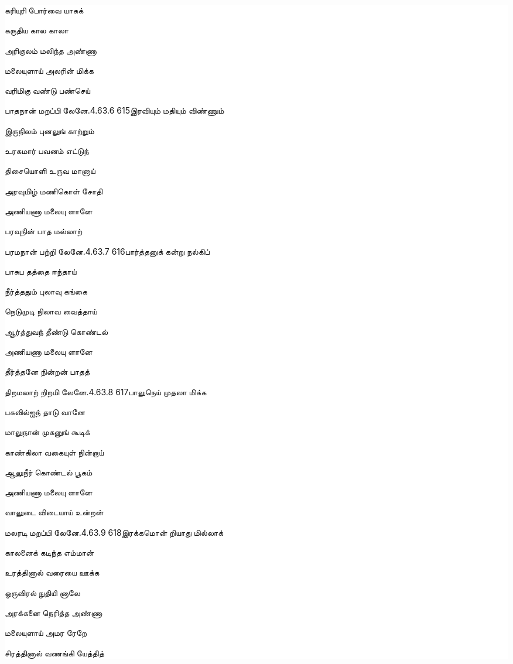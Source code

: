 கரியுரி போர்வை யாகக்  

கருதிய கால காலா  

அரிகுலம் மலிந்த அண்ணா  

மலையுளாய் அலரின் மிக்க  

வரிமிகு வண்டு பண்செய்  

பாதநான் மறப்பி லேனே.4.63.6  615இரவியும் மதியும் விண்ணும்  

இருநிலம் புனலுங் காற்றும்  

உரகமார் பவனம் எட்டுந்  

திசையொளி உருவ மானாய்  

அரவுமிழ் மணிகொள் சோதி  

அணியணா மலையு ளானே  

பரவுநின் பாத மல்லாற்  

பரமநான் பற்றி லேனே.4.63.7  616பார்த்தனுக் கன்று நல்கிப்  

பாசுப தத்தை ஈந்தாய்  

நீர்த்ததும் புலாவு கங்கை  

நெடுமுடி நிலாவ வைத்தாய்  

ஆர்த்துவந் தீண்டு கொண்டல்  

அணியணா மலையு ளானே  

தீர்த்தனே நின்றன் பாதத்  

திறமலாற் றிறமி லேனே.4.63.8  617பாலுநெய் முதலா மிக்க  

பசுவில்ஐந் தாடு வானே  

மாலுநான் முகனுங் கூடிக்  

காண்கிலா வகையுள் நின்றாய்  

ஆலுநீர் கொண்டல் பூகம்  

அணியணா மலையு ளானே  

வாலுடை விடையாய் உன்றன்  

மலரடி மறப்பி லேனே.4.63.9  618இரக்கமொன் றியாது மில்லாக்  

காலனைக் கடிந்த எம்மான்  

உரத்தினால் வரையை ஊக்க  

ஒருவிரல் நுதியி னாலே  

அரக்கனை நெரித்த அண்ணா  

மலையுளாய் அமர ரேறே  

சிரத்தினால் வணங்கி யேத்தித்  
